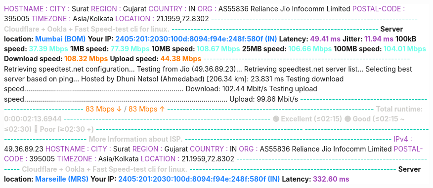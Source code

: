 <font color="#A347BA">HOSTNAME :</font> 
<font color="#A347BA">CITY :</font> Surat
<font color="#A347BA">REGION :</font> Gujarat
<font color="#A347BA">COUNTRY :</font> IN
<font color="#A347BA">ORG :</font> AS55836 Reliance Jio Infocomm Limited
<font color="#A347BA">POSTAL-CODE :</font> 395005
<font color="#A347BA">TIMEZONE :</font> Asia/Kolkata
<font color="#A347BA">LOCATION :</font> 21.1959,72.8302
<font color="#00CBAE">-----------------------------------------------------------------</font>
<font color="#D0CFCC"><b>Cloudflare + Ookla + Fast Speed-test cli for linux.</b></font>
<font color="#00CBAE">-----------------------------------------------------------------</font>
<b> Server location: </b><font color="#2084FF"><b>Mumbai (BOM)</b></font>
<b>         Your IP: </b><font color="#2084FF"><b>2405:201:2030:100d:8094:f94e:248f:580f (IN)</b></font>
<b>         Latency: </b><font color="#A347BA"><b>49.41 ms</b></font>
<b>          Jitter: </b><font color="#A347BA"><b>11.94 ms</b></font>
<b>     100kB speed: </b><font color="#6FFFEA"><b>37.39 Mbps</b></font>
<b>       1MB speed: </b><font color="#6FFFEA"><b>77.39 Mbps</b></font>
<b>      10MB speed: </b><font color="#6FFFEA"><b>108.67 Mbps</b></font>
<b>      25MB speed: </b><font color="#6FFFEA"><b>106.66 Mbps</b></font>
<b>     100MB speed: </b><font color="#6FFFEA"><b>104.01 Mbps</b></font>
<b>  Download speed: </b><font color="#FF7A00"><b>108.32 Mbps</b></font>
<b>    Upload speed: </b><font color="#FF7A00"><b>44.38 Mbps</b></font>
<font color="#00CBAE">-----------------------------------------------------------------</font>
Retrieving speedtest.net configuration...
Testing from Jio (49.36.89.23)...
Retrieving speedtest.net server list...
Selecting best server based on ping...
Hosted by Dhuni Netsol (Ahmedabad) [206.34 km]: 23.831 ms
Testing download speed................................................................................
Download: 102.44 Mbit/s
Testing upload speed......................................................................................................
Upload: 99.86 Mbit/s
<font color="#00CBAE">-----------------------------------------------------------------</font>
    <font color="#FF7A00">83 Mbps ↓</font><font color="#8B8A88"> / </font><font color="#FF7A00">83 Mbps ↑</font>
<font color="#00CBAE">-----------------------------------------------------------------</font>
<font color="#D0CFCC"><b>Total runtime: 0:00:02:13.6944</b></font>
<font color="#00CBAE">-----------------------------------------------------------------</font>
<font color="#D0CFCC"><b>🟢 Excellent (≤02:15)</b></font>
<font color="#D0CFCC"><b>🟡 Good (≤02:15 ~ ≤02:30)</b></font>
<font color="#D0CFCC"><b>🔴 Poor (≥02:30 +)</b></font>
<font color="#00CBAE">-----------------------------------------------------------------</font>
<font color="#00CBAE">-----------------------------------------------------------------</font>
<font color="#D0CFCC"><b>More Information about ISP.</b></font>
<font color="#00CBAE">-----------------------------------------------------------------</font>
<font color="#A347BA">IPv4 :</font> 49.36.89.23
<font color="#A347BA">HOSTNAME :</font> 
<font color="#A347BA">CITY :</font> Surat
<font color="#A347BA">REGION :</font> Gujarat
<font color="#A347BA">COUNTRY :</font> IN
<font color="#A347BA">ORG :</font> AS55836 Reliance Jio Infocomm Limited
<font color="#A347BA">POSTAL-CODE :</font> 395005
<font color="#A347BA">TIMEZONE :</font> Asia/Kolkata
<font color="#A347BA">LOCATION :</font> 21.1959,72.8302
<font color="#00CBAE">-----------------------------------------------------------------</font>
<font color="#D0CFCC"><b>Cloudflare + Ookla + Fast Speed-test cli for linux.</b></font>
<font color="#00CBAE">-----------------------------------------------------------------</font>
<b> Server location: </b><font color="#2084FF"><b>Marseille (MRS)</b></font>
<b>         Your IP: </b><font color="#2084FF"><b>2405:201:2030:100d:8094:f94e:248f:580f (IN)</b></font>
<b>         Latency: </b><font color="#A347BA"><b>332.60 ms</b></font>